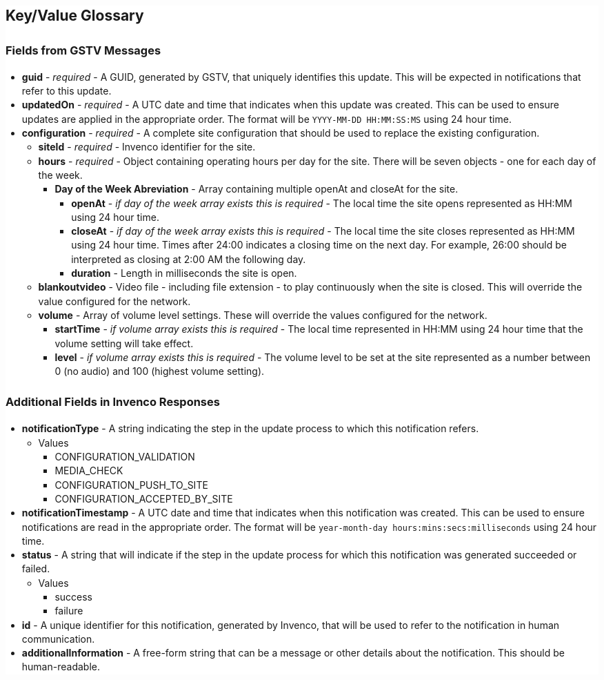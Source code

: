 

## Key/Value Glossary
### Fields from GSTV Messages
- **guid** - _required_ - A GUID, generated by GSTV, that uniquely identifies this update.  This will be expected in notifications that refer to this update.
- **updatedOn** - _required_ - A UTC date and time that indicates when this update was created. This can be used to ensure updates are applied in the appropriate order. The format will be `YYYY-MM-DD HH:MM:SS:MS` using 24 hour time.
- **configuration** - _required_ - A complete site configuration that should be used to replace the existing configuration.
  - **siteId** - _required_ - Invenco identifier for the site.
  - **hours** - _required_ - Object containing operating hours per day for the site. There will be seven objects - one for each day of the week.
    - **Day of the Week Abreviation** - Array containing multiple openAt and closeAt for the site.
      - **openAt** - _if day of the week array exists this is required_ - The local time the site opens represented as HH:MM using 24 hour time.
      - **closeAt** - _if day of the week array exists this is required_ - The local time the site closes represented as HH:MM using 24 hour time. Times after 24:00 indicates a closing time on the next day. For example, 26:00 should be interpreted as closing at 2:00 AM the following day.
      - **duration** - Length in milliseconds the site is open.
  - **blankoutvideo** - Video file - including file extension - to play continuously when the site is closed. This will override the value configured for the network.
  - **volume** - Array of volume level settings. These will override the values configured for the network.
    - **startTime** - _if volume array exists this is required_ - The local time represented in HH:MM using 24 hour time that the volume setting will take effect.
    - **level** - _if volume array exists this is required_ - The volume level to be set at the site represented as a number between 0 (no audio) and 100 (highest volume setting).

### Additional Fields in Invenco Responses
- **notificationType** - A string indicating the step in the update process to which this notification refers.
  - Values
    - CONFIGURATION_VALIDATION
    - MEDIA_CHECK
    - CONFIGURATION_PUSH_TO_SITE
    - CONFIGURATION_ACCEPTED_BY_SITE
- **notificationTimestamp** - A UTC date and time that indicates when this notification was created. This can be used to ensure notifications are read in the appropriate order. The format will be `year-month-day hours:mins:secs:milliseconds` using 24 hour time.
- **status** - A string that will indicate if the step in the update process for which this notification was generated succeeded or failed.
  - Values
    - success
    - failure
- **id** - A unique identifier for this notification, generated by Invenco, that will be used to refer to the notification in human communication.
- **additionalInformation** - A free-form string that can be a message or other details about the notification. This should be human-readable.
